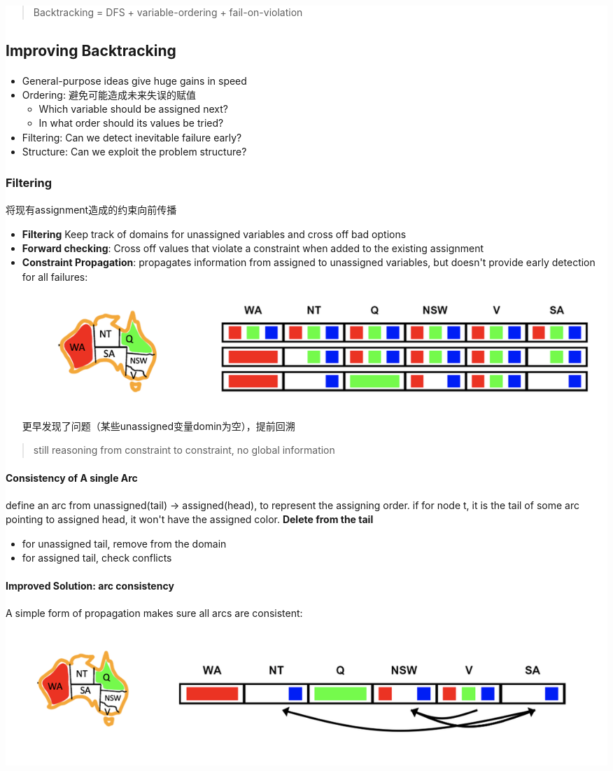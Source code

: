 > Backtracking = DFS + variable-ordering + fail-on-violation


## Improving Backtracking

- General-purpose ideas give huge gains in speed
- Ordering: 避免可能造成未来失误的赋值
  - Which variable should be assigned next?
  - In what order should its values be tried?
- Filtering: Can we detect inevitable failure early?
- Structure: Can we exploit the problem structure?


### Filtering

将现有assignment造成的约束向前传播

- **Filtering** Keep track of domains for unassigned variables and cross off bad options
- **Forward checking**: Cross off values that violate a constraint when added to the existing assignment
- **Constraint Propagation**: propagates information from assigned to unassigned variables, but doesn't provide early detection for all failures:
  ![](./img/09-18-11-22-48.png)
  更早发现了问题（某些unassigned变量domin为空），提前回溯

> still reasoning from constraint to constraint, no global information

#### Consistency of A single Arc

define an arc from unassigned(tail) -> assigned(head), to represent the assigning order.
if for node t, it is the tail of some arc pointing to assigned head, it won't have the assigned color. **Delete from the tail**
- for unassigned tail, remove from the domain
- for assigned tail, check conflicts

#### Improved Solution: arc consistency
A simple form of propagation makes sure all arcs are consistent:

![](./img/09-18-11-33-21.png)
